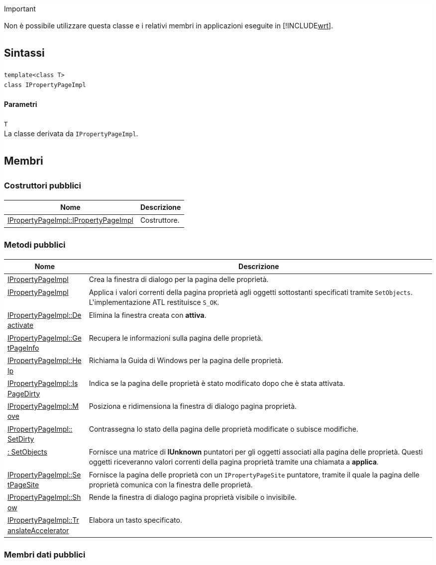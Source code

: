 > [!IMPORTANT]
>  Non è possibile utilizzare questa classe e i relativi membri in applicazioni eseguite in [!INCLUDE[wrt](../../atl/reference/includes/wrt_md.md)].  
  
## <a name="syntax"></a>Sintassi  
  
```
template<class T>  
class IPropertyPageImpl
```  
  
#### <a name="parameters"></a>Parametri  
 `T`  
 La classe derivata da `IPropertyPageImpl`.  
  
## <a name="members"></a>Membri  
  
### <a name="public-constructors"></a>Costruttori pubblici  
  
|Nome|Descrizione|  
|----------|-----------------|  
|[IPropertyPageImpl::IPropertyPageImpl](#ipropertypageimpl)|Costruttore.|  
  
### <a name="public-methods"></a>Metodi pubblici  
  
|Nome|Descrizione|  
|----------|-----------------|  
|[IPropertyPageImpl](#activate)|Crea la finestra di dialogo per la pagina delle proprietà.|  
|[IPropertyPageImpl](#apply)|Applica i valori correnti della pagina proprietà agli oggetti sottostanti specificati tramite `SetObjects`. L'implementazione ATL restituisce `S_OK`.|  
|[IPropertyPageImpl::Deactivate](#deactivate)|Elimina la finestra creata con **attiva**.|  
|[IPropertyPageImpl::GetPageInfo](#getpageinfo)|Recupera le informazioni sulla pagina delle proprietà.|  
|[IPropertyPageImpl::Help](#help)|Richiama la Guida di Windows per la pagina delle proprietà.|  
|[IPropertyPageImpl::IsPageDirty](#ispagedirty)|Indica se la pagina delle proprietà è stato modificato dopo che è stata attivata.|  
|[IPropertyPageImpl::Move](#move)|Posiziona e ridimensiona la finestra di dialogo pagina proprietà.|  
|[IPropertyPageImpl:: SetDirty](#setdirty)|Contrassegna lo stato della pagina delle proprietà modificate o subisce modifiche.|  
|[: SetObjects](#setobjects)|Fornisce una matrice di **IUnknown** puntatori per gli oggetti associati alla pagina delle proprietà. Questi oggetti riceveranno valori correnti della pagina proprietà tramite una chiamata a **applica**.|  
|[IPropertyPageImpl::SetPageSite](#setpagesite)|Fornisce la pagina delle proprietà con un `IPropertyPageSite` puntatore, tramite il quale la pagina delle proprietà comunica con la finestra delle proprietà.|  
|[IPropertyPageImpl::Show](#show)|Rende la finestra di dialogo pagina proprietà visibile o invisibile.|  
|[IPropertyPageImpl::TranslateAccelerator](#translateaccelerator)|Elabora un tasto specificato.|  
  
### <a name="public-data-members"></a>Membri dati pubblici  
  